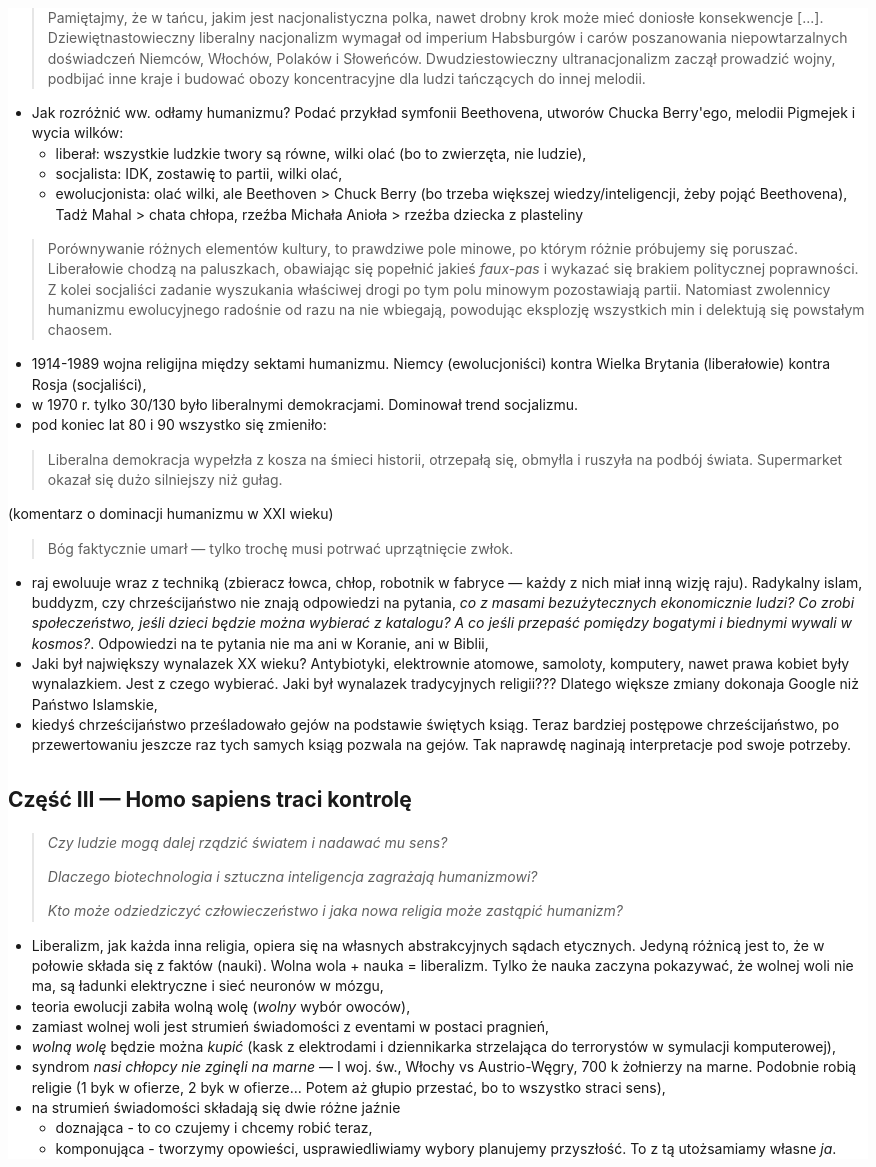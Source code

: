 > Pamiętajmy, że w tańcu, jakim jest nacjonalistyczna polka, nawet drobny krok może mieć doniosłe konsekwencje \[...]. Dziewiętnastowieczny liberalny nacjonalizm wymagał od imperium Habsburgów i carów poszanowania niepowtarzalnych doświadczeń Niemców, Włochów, Polaków i Słoweńców. Dwudziestowieczny ultranacjonalizm zaczął prowadzić wojny, podbijać inne kraje i budować obozy koncentracyjne dla ludzi tańczących do innej melodii.

* Jak rozróżnić ww. odłamy humanizmu? Podać przykład symfonii Beethovena, utworów Chucka Berry'ego, melodii Pigmejek i wycia wilków:
  * liberał: wszystkie ludzkie twory są równe, wilki olać (bo to zwierzęta, nie ludzie),
  * socjalista: IDK, zostawię to partii, wilki olać,
  * ewolucjonista: olać wilki, ale Beethoven > Chuck Berry (bo trzeba większej wiedzy/inteligencji, żeby pojąć Beethovena), Tadż Mahal > chata chłopa, rzeźba Michała Anioła > rzeźba dziecka z plasteliny

> Porównywanie różnych elementów kultury, to prawdziwe pole minowe, po którym różnie próbujemy się poruszać. Liberałowie chodzą na paluszkach, obawiając się popełnić jakieś _faux-pas_ i wykazać się brakiem politycznej poprawności. Z kolei socjaliści zadanie wyszukania właściwej drogi po tym polu minowym pozostawiają partii. Natomiast zwolennicy humanizmu ewolucyjnego radośnie od razu na nie wbiegają, powodując eksplozję wszystkich min i delektują się powstałym chaosem.

* 1914-1989 wojna religijna między sektami humanizmu. Niemcy (ewolucjoniści) kontra Wielka Brytania (liberałowie) kontra Rosja (socjaliści),
* w 1970 r. tylko 30/130 było liberalnymi demokracjami. Dominował trend socjalizmu.
* pod koniec lat 80 i 90 wszystko się zmieniło:

> Liberalna demokracja wypełzła z kosza na śmieci historii, otrzepałą się, obmyłla i ruszyła na podbój świata. Supermarket okazał się dużo silniejszy niż gułag.

(komentarz o dominacji humanizmu w XXI wieku)

> Bóg faktycznie umarł — tylko trochę musi potrwać uprzątnięcie zwłok.

* raj ewoluuje wraz z techniką (zbieracz łowca, chłop, robotnik w fabryce — każdy z nich miał inną wizję raju). Radykalny islam, buddyzm, czy chrześcijaństwo nie znają odpowiedzi na pytania, _co z masami bezużytecznych ekonomicznie ludzi? Co zrobi społeczeństwo, jeśli dzieci będzie można wybierać z katalogu? A co jeśli przepaść pomiędzy bogatymi i biednymi wywali w kosmos?_. Odpowiedzi na te pytania nie ma ani w Koranie, ani w Biblii,
* Jaki był największy wynalazek XX wieku? Antybiotyki, elektrownie atomowe, samoloty, komputery, nawet prawa kobiet były wynalazkiem. Jest z czego wybierać. Jaki był wynalazek tradycyjnych religii??? Dlatego większe zmiany dokonaja Google niż Państwo Islamskie,
* kiedyś chrześcijaństwo prześladowało gejów na podstawie świętych ksiąg. Teraz bardziej postępowe chrześcijaństwo, po przewertowaniu jeszcze raz tych samych ksiąg pozwala na gejów. Tak naprawdę naginają interpretacje pod swoje potrzeby.

## Część III — Homo sapiens traci kontrolę

> _Czy ludzie mogą dalej rządzić światem i nadawać mu sens?_
>
> _Dlaczego biotechnologia i sztuczna inteligencja zagrażają humanizmowi?_
>
> _Kto może odziedziczyć człowieczeństwo i jaka nowa religia może zastąpić humanizm?_

* Liberalizm, jak każda inna religia, opiera się na własnych abstrakcyjnych sądach etycznych. Jedyną różnicą jest to, że w połowie składa się z faktów (nauki). Wolna wola + nauka = liberalizm. Tylko że nauka zaczyna pokazywać, że wolnej woli nie ma, są ładunki elektryczne i sieć neuronów w mózgu,
* teoria ewolucji zabiła wolną wolę (_wolny_ wybór owoców),
* zamiast wolnej woli jest strumień świadomości z eventami w postaci pragnień,
* _wolną wolę_ będzie można _kupić_ (kask z elektrodami i dziennikarka strzelająca do terrorystów w symulacji komputerowej),
* syndrom _nasi chłopcy nie zginęli na marne_ — I woj. św., Włochy vs Austrio-Węgry, 700 k żołnierzy na marne. Podobnie robią religie (1 byk w ofierze, 2 byk w ofierze... Potem aż głupio przestać, bo to wszystko straci sens),
* na strumień świadomości składają się dwie różne jaźnie
  * doznająca - to co czujemy i chcemy robić teraz,
  * komponująca - tworzymy opowieści, usprawiedliwiamy wybory planujemy przyszłość. To z tą utożsamiamy własne _ja_.